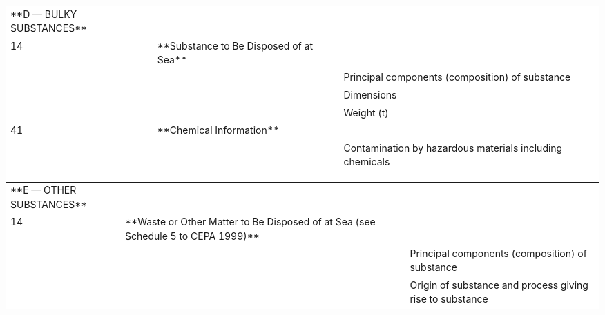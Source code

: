 <table>
<tr>
<td>**D — BULKY SUBSTANCES**</td>
</tr>
<tr>
<td>14</td>
<td>**Substance to Be Disposed of at Sea**</td>
</tr>
<tr>
<td></td>
<td></td>
<td>Principal components (composition) of substance</td>
</tr>
<tr>
<td></td>
<td></td>
<td>Dimensions</td>
</tr>
<tr>
<td></td>
<td></td>
<td>Weight (t)</td>
</tr>
<tr>
<td>41</td>
<td>**Chemical Information**</td>
</tr>
<tr>
<td></td>
<td></td>
<td>Contamination by hazardous materials including chemicals</td>
</tr>
</table>

<table>
<tr>
<td>**E — OTHER SUBSTANCES**</td>
</tr>
<tr>
<td>14</td>
<td>**Waste or Other Matter to Be Disposed of at Sea (see Schedule 5 to CEPA 1999)**</td>
</tr>
<tr>
<td></td>
<td></td>
<td>Principal components (composition) of substance</td>
</tr>
<tr>
<td></td>
<td></td>
<td>Origin of substance and process giving rise to substance</td>
</tr>
</table>
